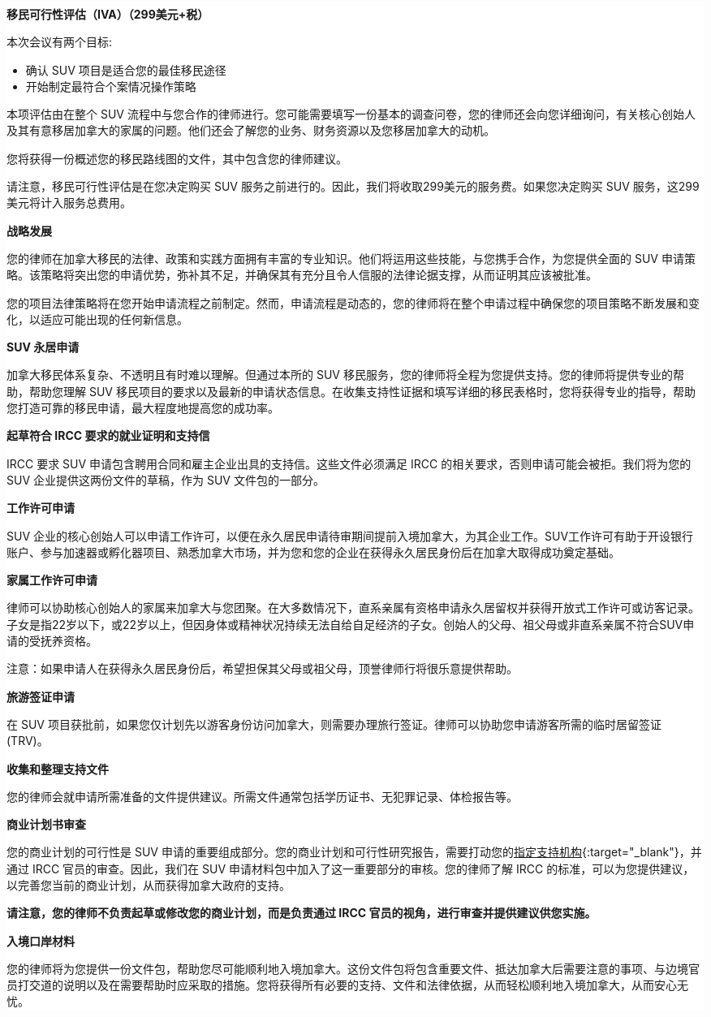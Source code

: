**移民可行性评估（IVA）（299美元+税）**

本次会议有两个目标: 

- 确认 SUV 项目是适合您的最佳移民途径
- 开始制定最符合个案情况操作策略

本项评估由在整个 SUV 流程中与您合作的律师进行。您可能需要填写一份基本的调查问卷，您的律师还会向您详细询问，有关核心创始人及其有意移居加拿大的家属的问题。他们还会了解您的业务、财务资源以及您移居加拿大的动机。 

您将获得一份概述您的移民路线图的文件，其中包含您的律师建议。

请注意，移民可行性评估是在您决定购买 SUV 服务之前进行的。因此，我们将收取299美元的服务费。如果您决定购买 SUV 服务，这299美元将计入服务总费用。 

**战略发展**

您的律师在加拿大移民的法律、政策和实践方面拥有丰富的专业知识。他们将运用这些技能，与您携手合作，为您提供全面的 SUV 申请策略。该策略将突出您的申请优势，弥补其不足，并确保其有充分且令人信服的法律论据支撑，从而证明其应该被批准。

您的项目法律策略将在您开始申请流程之前制定。然而，申请流程是动态的，您的律师将在整个申请过程中确保您的项目策略不断发展和变化，以适应可能出现的任何新信息。 

**SUV 永居申请**

加拿大移民体系复杂、不透明且有时难以理解。但通过本所的 SUV 移民服务，您的律师将全程为您提供支持。您的律师将提供专业的帮助，帮助您理解 SUV 移民项目的要求以及最新的申请状态信息。在收集支持性证据和填写详细的移民表格时，您将获得专业的指导，帮助您打造可靠的移民申请，最大程度地提高您的成功率。

**起草符合 IRCC 要求的就业证明和支持信**

IRCC 要求 SUV 申请包含聘用合同和雇主企业出具的支持信。这些文件必须满足 IRCC 的相关要求，否则申请可能会被拒。我们将为您的 SUV 企业提供这两份文件的草稿，作为 SUV 文件包的一部分。

**工作许可申请**

SUV 企业的核心创始人可以申请工作许可，以便在永久居民申请待审期间提前入境加拿大，为其企业工作。SUV工作许可有助于开设银行账户、参与加速器或孵化器项目、熟悉加拿大市场，并为您和您的企业在获得永久居民身份后在加拿大取得成功奠定基础。

**家属工作许可申请**

律师可以协助核心创始人的家属来加拿大与您团聚。在大多数情况下，直系亲属有资格申请永久居留权并获得开放式工作许可或访客记录。子女是指22岁以下，或22岁以上，但因身体或精神状况持续无法自给自足经济的子女。创始人的父母、祖父母或非直系亲属不符合SUV申请的受抚养资格。 

注意：如果申请人在获得永久居民身份后，希望担保其父母或祖父母，顶誉律师行将很乐意提供帮助。

**旅游签证申请**

在 SUV 项目获批前，如果您仅计划先以游客身份访问加拿大，则需要办理旅行签证。律师可以协助您申请游客所需的临时居留签证 (TRV)。

**收集和整理支持文件**

您的律师会就申请所需准备的文件提供建议。所需文件通常包括学历证书、无犯罪记录、体检报告等。 

**商业计划书审查**

您的商业计划的可行性是 SUV 申请的重要组成部分。您的商业计划和可行性研究报告，需要打动您的[指定支持机构](https://www.canada.ca/en/immigration-refugees-citizenship/services/immigrate-canada/start-visa/designated-organizations.html){:target="\_blank"}，并通过 IRCC 官员的审查。因此，我们在 SUV 申请材料包中加入了这一重要部分的审核。您的律师了解 IRCC 的标准，可以为您提供建议，以完善您当前的商业计划，从而获得加拿大政府的支持。 

**请注意，您的律师不负责起草或修改您的商业计划，而是负责通过 IRCC 官员的视角，进行审查并提供建议供您实施。**

**入境口岸材料**

您的律师将为您提供一份文件包，帮助您尽可能顺利地入境加拿大。这份文件包将包含重要文件、抵达加拿大后需要注意的事项、与边境官员打交道的说明以及在需要帮助时应采取的措施。您将获得所有必要的支持、文件和法律依据，从而轻松顺利地入境加拿大，从而安心无忧。 
